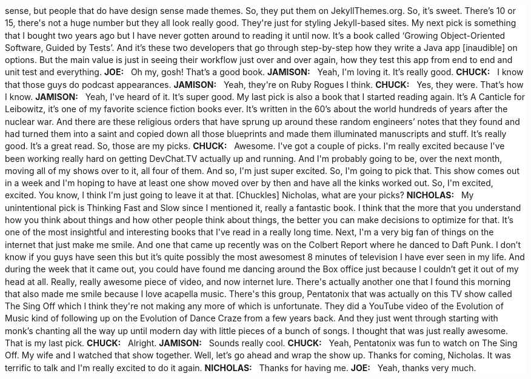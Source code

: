 sense, but people that do have design sense made themes. So, they put them on JekyllThemes.org. So, it’s sweet. There’s 10 or 15, there's not a huge number but they all look really good. They're just for styling Jekyll-based sites. My next pick is something that I bought two years ago but I have never gotten around to reading it until now. It’s a book called ‘Growing Object-Oriented Software, Guided by Tests’. And it’s these two developers that go through step-by-step how they write a Java app [inaudible] on options. But the main value is just in seeing their workflow just over and over again, how they test this app from end to end and unit test and everything. **JOE:** &nbsp; Oh my, gosh! That’s a good book. **JAMISON:** &nbsp; Yeah, I'm loving it. It’s really good. **CHUCK:** &nbsp; I know that those guys do podcast appearances. **JAMISON:** &nbsp; Yeah, they're on Ruby Rogues I think. **CHUCK:** &nbsp; Yes, they were. That’s how I know. **JAMISON:** &nbsp; Yeah, I've heard of it. It’s super good. My last pick is also a book that I started reading again. It’s A Canticle for Leibowitz, it’s one of my favorite science fiction books ever. It’s written in the 60’s about the world hundreds of years after the nuclear war. And there are these religious orders that have sprung up around these random engineers’ notes that they found and had turned them into a saint and copied down all those blueprints and made them illuminated manuscripts and stuff. It’s really good. It’s a great read. So, those are my picks. **CHUCK:** &nbsp; Awesome. I've got a couple of picks. I'm really excited because I've been working really hard on getting DevChat.TV actually up and running. And I'm probably going to be, over the next month, moving all of my shows over to it, all four of them. And so, I'm just super excited. So, I'm going to pick that. This show comes out in a week and I'm hoping to have at least one show moved over by then and have all the kinks worked out. So, I'm excited, excited. You know, I think I'm just going to leave it at that. [Chuckles] Nicholas, what are your picks? **NICHOLAS:** &nbsp; My unintentional pick is Thinking Fast and Slow since I mentioned it, really a fantastic book. I think that the more that you understand how you think about things and how other people think about things, the better you can make decisions to optimize for that. It’s one of the most insightful and interesting books that I've read in a really long time. Next, I'm a very big fan of things on the internet that just make me smile. And one that came up recently was on the Colbert Report where he danced to Daft Punk. I don’t know if you guys have seen this but it’s quite possibly the most awesomest 8 minutes of television I have ever seen in my life. And during the week that it came out, you could have found me dancing around the Box office just because I couldn’t get it out of my head at all. Really, really awesome piece of video, and now internet lure. There's actually another one that I found this morning that also made me smile because I love acapella music. There's this group, Pentatonix that was actually on this TV show called The Sing Off which I think they're not making any more of which is unfortunate. They did a YouTube video of the Evolution of Music kind of following up on the Evolution of Dance Craze from a few years back. And they just went through starting with monk’s chanting all the way up until modern day with little pieces of a bunch of songs. I thought that was just really awesome. That is my last pick. **CHUCK:** &nbsp; Alright. **JAMISON:** &nbsp; Sounds really cool. **CHUCK:** &nbsp; Yeah, Pentatonix was fun to watch on The Sing Off. My wife and I watched that show together. Well, let’s go ahead and wrap the show up. Thanks for coming, Nicholas. It was terrific to talk and I'm really excited to do it again. **NICHOLAS:** &nbsp; Thanks for having me. **JOE:** &nbsp; Yeah, thanks very much.
